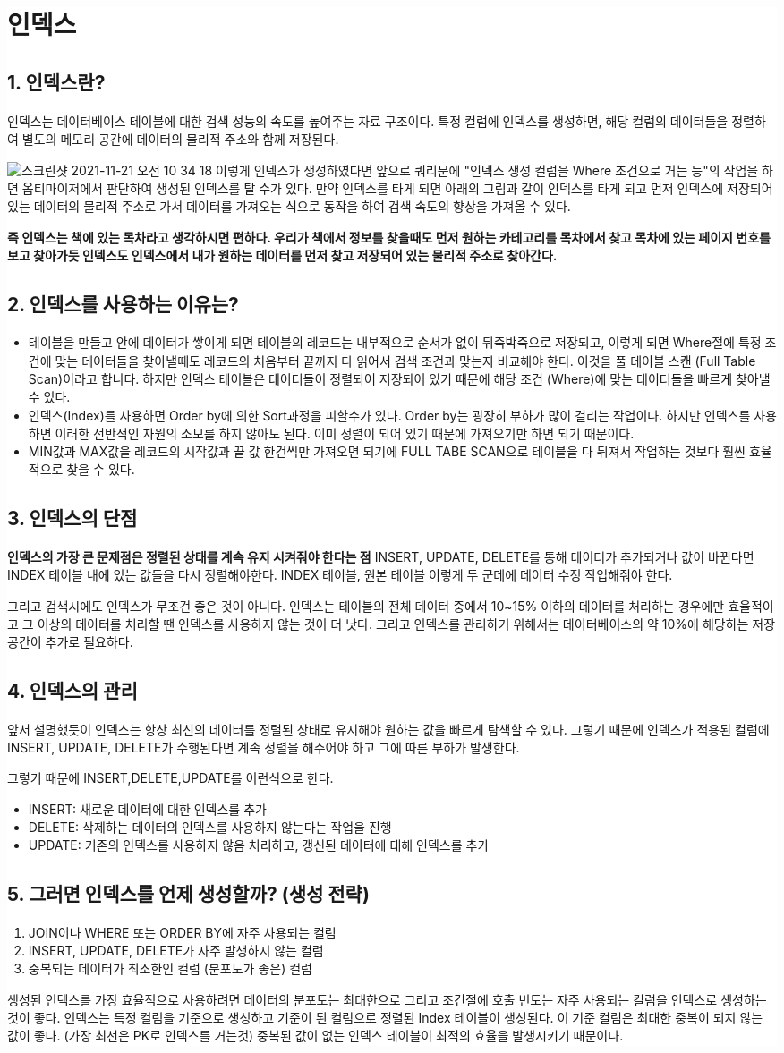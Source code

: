 # 인덱스

## 1. 인덱스란?
인덱스는 데이터베이스 테이블에 대한 검색 성능의 속도를 높여주는 자료 구조이다. 
특정 컬럼에 인덱스를 생성하면, 해당 컬럼의 데이터들을 정렬하여 별도의 메모리 공간에 데이터의 물리적 주소와 함께 저장된다.

<img width="766" alt="스크린샷 2021-11-21 오전 10 34 18" src="https://user-images.githubusercontent.com/62633444/142745864-fd93086b-1335-4327-987c-b5d2b7e7c79b.png">
이렇게 인덱스가 생성하였다면 앞으로 쿼리문에 "인덱스 생성 컬럼을 Where 조건으로 거는 등"의 작업을 하면 옵티마이저에서 판단하여 생성된 인덱스를 탈 수가 있다.
만약 인덱스를 타게 되면 아래의 그림과 같이 인덱스를 타게 되고 먼저 인덱스에 저장되어 있는 데이터의 물리적 주소로 가서 데이터를 가져오는 식으로 동작을 하여 검색 속도의 향상을 가져올 수 있다.

**즉 인덱스는 책에 있는 목차라고 생각하시면 편하다. 우리가 책에서 정보를 찾을때도 먼저 원하는 카테고리를 목차에서 찾고 목차에 있는 페이지 번호를 보고 찾아가듯 인덱스도 인덱스에서 내가 원하는 데이터를 먼저 찾고 저장되어 있는 물리적 주소로 찾아간다.**

## 2. 인덱스를 사용하는 이유는?
- 테이블을 만들고 안에 데이터가 쌓이게 되면 테이블의 레코드는 내부적으로 순서가 없이 뒤죽박죽으로 저장되고, 이렇게 되면 Where절에 특정 조건에 맞는 데이터들을 찾아낼때도 레코드의 처음부터 끝까지 다 읽어서 검색 조건과 맞는지 비교해야 한다. 이것을 풀 테이블 스캔 (Full Table Scan)이라고 합니다. 하지만 인덱스 테이블은 데이터들이 정렬되어 저장되어 있기 때문에 해당 조건 (Where)에 맞는 데이터들을 빠르게 찾아낼 수 있다. 
- 인덱스(Index)를 사용하면 Order by에 의한 Sort과정을 피할수가 있다. Order by는 굉장히 부하가 많이 걸리는 작업이다. 하지만 인덱스를 사용하면 이러한 전반적인 자원의 소모를 하지 않아도 된다. 이미 정렬이 되어 있기 때문에 가져오기만 하면 되기 때문이다.
- MIN값과 MAX값을 레코드의 시작값과 끝 값 한건씩만 가져오면 되기에 FULL TABE SCAN으로 테이블을 다 뒤져서 작업하는 것보다 훨씬 효율적으로 찾을 수 있다.

## 3. 인덱스의 단점
**인덱스의 가장 큰 문제점은 정렬된 상태를 계속 유지 시켜줘야 한다는 점**
INSERT, UPDATE, DELETE를 통해 데이터가 추가되거나 값이 바뀐다면 INDEX 테이블 내에 있는 값들을 다시 정렬해야한다.
INDEX 테이블, 원본 테이블 이렇게 두 군데에 데이터 수정 작업해줘야 한다.

그리고 검색시에도 인덱스가 무조건 좋은 것이 아니다. 인덱스는 테이블의 전체 데이터 중에서 10~15% 이하의 데이터를 처리하는 경우에만 효율적이고 그 이상의 데이터를 처리할 땐 인덱스를 사용하지 않는 것이 더 낫다. 
그리고 인덱스를 관리하기 위해서는 데이터베이스의 약 10%에 해당하는 저장공간이 추가로 필요하다.


## 4. 인덱스의 관리
앞서 설명했듯이 인덱스는 항상 최신의 데이터를 정렬된 상태로 유지해야 원하는 값을 빠르게 탐색할 수 있다. 그렇기 때문에 인덱스가 적용된 컬럼에 INSERT, UPDATE, DELETE가 수행된다면 계속 정렬을 해주어야 하고 그에 따른 부하가 발생한다. 

그렇기 때문에 INSERT,DELETE,UPDATE를 이런식으로 한다.

- INSERT: 새로운 데이터에 대한 인덱스를 추가
- DELETE: 삭제하는 데이터의 인덱스를 사용하지 않는다는 작업을 진행
- UPDATE: 기존의 인덱스를 사용하지 않음 처리하고, 갱신된 데이터에 대해 인덱스를 추가


## 5. 그러면 인덱스를 언제 생성할까? (생성 전략)

1. JOIN이나 WHERE 또는 ORDER BY에 자주 사용되는 컬럼
2. INSERT, UPDATE, DELETE가 자주 발생하지 않는 컬럼
3. 중복되는 데이터가 최소한인 컬럼 (분포도가 좋은) 컬럼

생성된 인덱스를 가장 효율적으로 사용하려면 데이터의 분포도는 최대한으로 그리고 조건절에 호출 빈도는 자주 사용되는 컬럼을 인덱스로 생성하는 것이 좋다. 
인덱스는 특정 컬럼을 기준으로 생성하고 기준이 된 컬럼으로 정렬된 Index 테이블이 생성된다. 
이 기준 컬럼은 최대한 중복이 되지 않는 값이 좋다. (가장 최선은 PK로 인덱스를 거는것)
중복된 값이 없는 인덱스 테이블이 최적의 효율을 발생시키기 때문이다.
